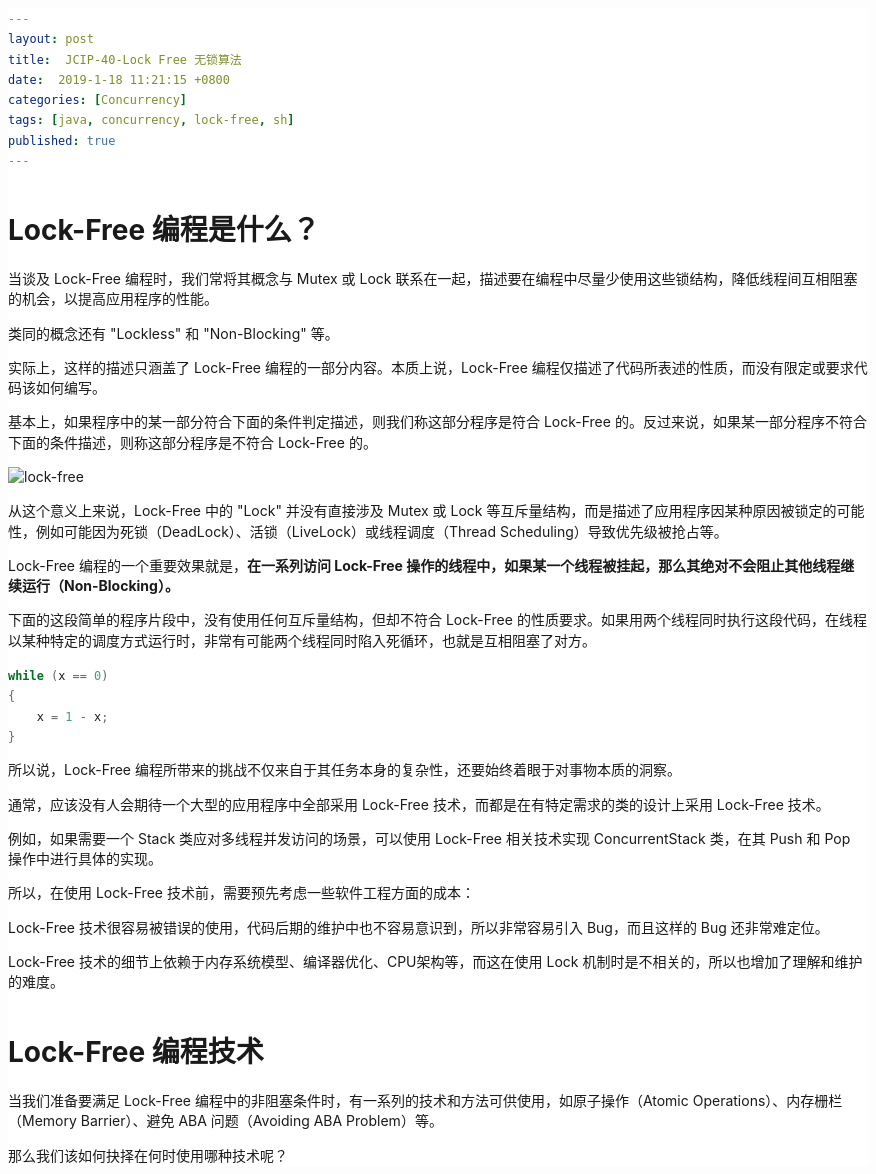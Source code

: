 ```yaml
---
layout: post
title:  JCIP-40-Lock Free 无锁算法
date:  2019-1-18 11:21:15 +0800
categories: [Concurrency]
tags: [java, concurrency, lock-free, sh]
published: true
---
```


# Lock-Free 编程是什么？

当谈及 Lock-Free 编程时，我们常将其概念与 Mutex 或 Lock 联系在一起，描述要在编程中尽量少使用这些锁结构，降低线程间互相阻塞的机会，以提高应用程序的性能。

类同的概念还有 "Lockless" 和 "Non-Blocking" 等。

实际上，这样的描述只涵盖了 Lock-Free 编程的一部分内容。本质上说，Lock-Free 编程仅描述了代码所表述的性质，而没有限定或要求代码该如何编写。

基本上，如果程序中的某一部分符合下面的条件判定描述，则我们称这部分程序是符合 Lock-Free 的。反过来说，如果某一部分程序不符合下面的条件描述，则称这部分程序是不符合 Lock-Free 的。

![lock-free](https://images0.cnblogs.com/blog/175043/201410/231017024496623.png)

从这个意义上来说，Lock-Free 中的 "Lock" 并没有直接涉及 Mutex 或 Lock 等互斥量结构，而是描述了应用程序因某种原因被锁定的可能性，例如可能因为死锁（DeadLock）、活锁（LiveLock）或线程调度（Thread Scheduling）导致优先级被抢占等。

Lock-Free 编程的一个重要效果就是，**在一系列访问 Lock-Free 操作的线程中，如果某一个线程被挂起，那么其绝对不会阻止其他线程继续运行（Non-Blocking）。**

下面的这段简单的程序片段中，没有使用任何互斥量结构，但却不符合 Lock-Free 的性质要求。如果用两个线程同时执行这段代码，在线程以某种特定的调度方式运行时，非常有可能两个线程同时陷入死循环，也就是互相阻塞了对方。

```c
while (x == 0)
{
    x = 1 - x;
}
```

所以说，Lock-Free 编程所带来的挑战不仅来自于其任务本身的复杂性，还要始终着眼于对事物本质的洞察。

通常，应该没有人会期待一个大型的应用程序中全部采用 Lock-Free 技术，而都是在有特定需求的类的设计上采用 Lock-Free 技术。

例如，如果需要一个 Stack 类应对多线程并发访问的场景，可以使用 Lock-Free 相关技术实现 ConcurrentStack 类，在其 Push 和 Pop 操作中进行具体的实现。

所以，在使用 Lock-Free 技术前，需要预先考虑一些软件工程方面的成本：

Lock-Free 技术很容易被错误的使用，代码后期的维护中也不容易意识到，所以非常容易引入 Bug，而且这样的 Bug 还非常难定位。

Lock-Free 技术的细节上依赖于内存系统模型、编译器优化、CPU架构等，而这在使用 Lock 机制时是不相关的，所以也增加了理解和维护的难度。

# Lock-Free 编程技术

当我们准备要满足 Lock-Free 编程中的非阻塞条件时，有一系列的技术和方法可供使用，如原子操作（Atomic Operations）、内存栅栏（Memory Barrier）、避免 ABA 问题（Avoiding ABA Problem）等。

那么我们该如何抉择在何时使用哪种技术呢？
